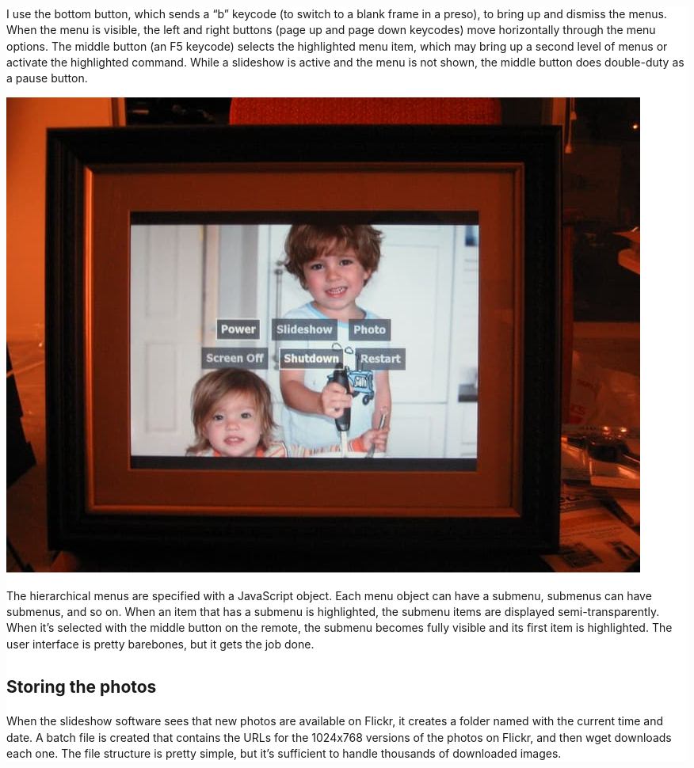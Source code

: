 I use the bottom button, which sends a “b” keycode (to switch to a blank frame in a preso), to bring up and dismiss the menus.  When the menu is visible, the left and right buttons (page up and page down keycodes) move horizontally through the menu options.  The middle button (an F5 keycode) selects the highlighted menu item, which may bring up a second level of menus or activate the highlighted command.  While a slideshow is active and the menu is not shown, the middle button does double-duty as a pause button.


![Image 267](../../assets/yalpf/sm/pf-267.jpg)

The hierarchical menus are specified with a JavaScript object.  Each menu object can have a submenu, submenus can have submenus, and so on.  When an item that has a submenu is highlighted, the submenu items are displayed semi-transparently.  When it’s selected with the middle button on the remote, the submenu becomes fully visible and its first item is highlighted.  The user interface is pretty barebones, but it gets the job done.


## Storing the photos

When the slideshow software sees that new photos are available on Flickr, it creates a folder named with the current time and date.  A batch file is created that contains the URLs for the 1024x768 versions of the photos on Flickr, and then wget downloads each one.  The file structure is pretty simple, but it’s sufficient to handle thousands of downloaded images.
